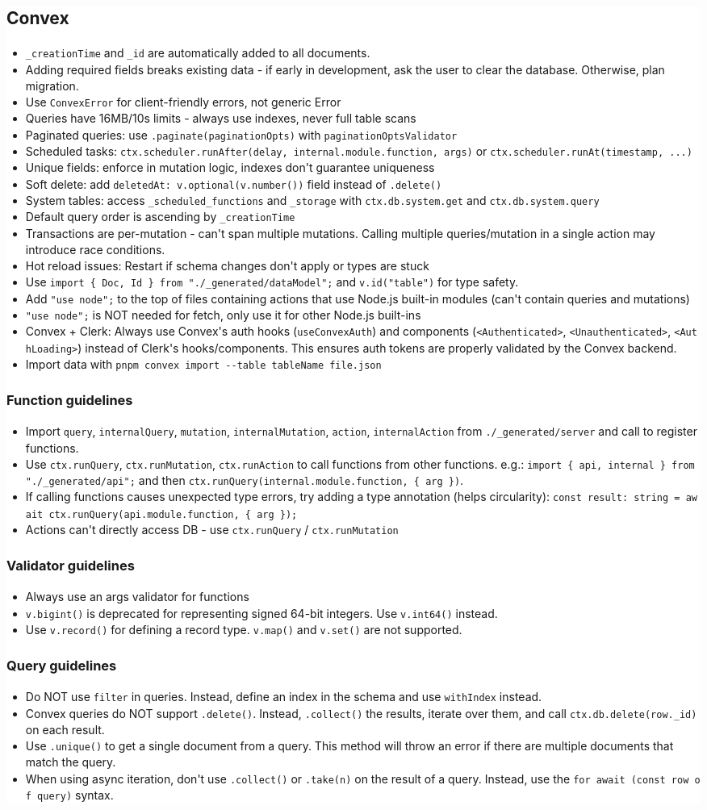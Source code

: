 ## Convex

- `_creationTime` and `_id` are automatically added to all documents.
- Adding required fields breaks existing data - if early in development, ask the user to clear the database. Otherwise, plan migration.
- Use `ConvexError` for client-friendly errors, not generic Error
- Queries have 16MB/10s limits - always use indexes, never full table scans
- Paginated queries: use `.paginate(paginationOpts)` with `paginationOptsValidator`
- Scheduled tasks: `ctx.scheduler.runAfter(delay, internal.module.function, args)` or `ctx.scheduler.runAt(timestamp, ...)`
- Unique fields: enforce in mutation logic, indexes don't guarantee uniqueness
- Soft delete: add `deletedAt: v.optional(v.number())` field instead of `.delete()`
- System tables: access `_scheduled_functions` and `_storage` with `ctx.db.system.get` and `ctx.db.system.query`
- Default query order is ascending by `_creationTime`
- Transactions are per-mutation - can't span multiple mutations. Calling multiple queries/mutation in a single action may introduce race conditions.
- Hot reload issues: Restart if schema changes don't apply or types are stuck
- Use `import { Doc, Id } from "./_generated/dataModel";` and `v.id("table")` for type safety.
- Add `"use node";` to the top of files containing actions that use Node.js built-in modules (can't contain queries and mutations)
- `"use node";` is NOT needed for fetch, only use it for other Node.js built-ins
- Convex + Clerk: Always use Convex's auth hooks (`useConvexAuth`) and components (`<Authenticated>`, `<Unauthenticated>`, `<AuthLoading>`) instead of Clerk's hooks/components. This ensures auth tokens are properly validated by the Convex backend.
- Import data with `pnpm convex import --table tableName file.json`

### Function guidelines

- Import `query`, `internalQuery`, `mutation`, `internalMutation`, `action`, `internalAction` from `./_generated/server` and call to register functions.
- Use `ctx.runQuery`, `ctx.runMutation`, `ctx.runAction` to call functions from other functions. e.g.: `import { api, internal } from "./_generated/api";` and then `ctx.runQuery(internal.module.function, { arg })`.
- If calling functions causes unexpected type errors, try adding a type annotation (helps circularity): `const result: string = await ctx.runQuery(api.module.function, { arg });`
- Actions can't directly access DB - use `ctx.runQuery` / `ctx.runMutation`

### Validator guidelines

- Always use an args validator for functions
- `v.bigint()` is deprecated for representing signed 64-bit integers. Use `v.int64()` instead.
- Use `v.record()` for defining a record type. `v.map()` and `v.set()` are not supported.

### Query guidelines

- Do NOT use `filter` in queries. Instead, define an index in the schema and use `withIndex` instead.
- Convex queries do NOT support `.delete()`. Instead, `.collect()` the results, iterate over them, and call `ctx.db.delete(row._id)` on each result.
- Use `.unique()` to get a single document from a query. This method will throw an error if there are multiple documents that match the query.
- When using async iteration, don't use `.collect()` or `.take(n)` on the result of a query. Instead, use the `for await (const row of query)` syntax.
